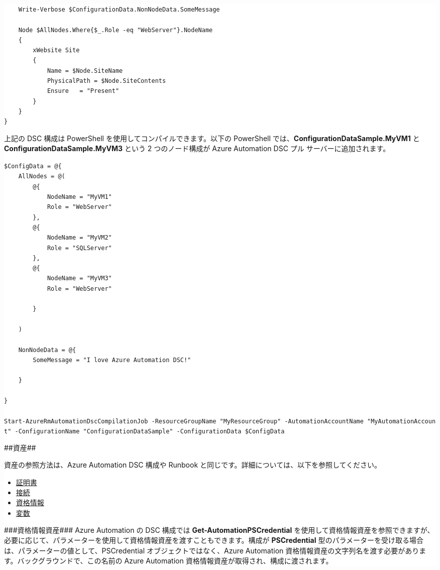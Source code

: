     	Write-Verbose $ConfigurationData.NonNodeData.SomeMessage 
    
    	Node $AllNodes.Where{$_.Role -eq "WebServer"}.NodeName
    	{
    		xWebsite Site
    		{
    			Name = $Node.SiteName
    			PhysicalPath = $Node.SiteContents
    			Ensure   = "Present"
    		}
    	}
    }

上記の DSC 構成は PowerShell を使用してコンパイルできます。以下の PowerShell では、**ConfigurationDataSample.MyVM1** と **ConfigurationDataSample.MyVM3** という 2 つのノード構成が Azure Automation DSC プル サーバーに追加されます。

    $ConfigData = @{
    	AllNodes = @(
			@{
    			NodeName = "MyVM1"
    			Role = "WebServer"
    		},
    		@{
    			NodeName = "MyVM2"
    			Role = "SQLServer"
    		},
    		@{
    			NodeName = "MyVM3"
    			Role = "WebServer"
    
    		}
    
    	)
    
    	NonNodeData = @{
    		SomeMessage = "I love Azure Automation DSC!"
    
    	}
    
    } 
    
    Start-AzureRmAutomationDscCompilationJob -ResourceGroupName "MyResourceGroup" -AutomationAccountName "MyAutomationAccount" -ConfigurationName "ConfigurationDataSample" -ConfigurationData $ConfigData


##資産##

資産の参照方法は、Azure Automation DSC 構成や Runbook と同じです。詳細については、以下を参照してください。

- [証明書](automation-certificates.md)
- [接続](automation-connections.md)
- [資格情報](automation-credentials.md)
- [変数](automation-variables.md)

###資格情報資産###
Azure Automation の DSC 構成では **Get-AutomationPSCredential** を使用して資格情報資産を参照できますが、必要に応じて、パラメーターを使用して資格情報資産を渡すこともできます。構成が **PSCredential** 型のパラメーターを受け取る場合は、パラメーターの値として、PSCredential オブジェクトではなく、Azure Automation 資格情報資産の文字列名を渡す必要があります。バックグラウンドで、この名前の Azure Automation 資格情報資産が取得され、構成に渡されます。

